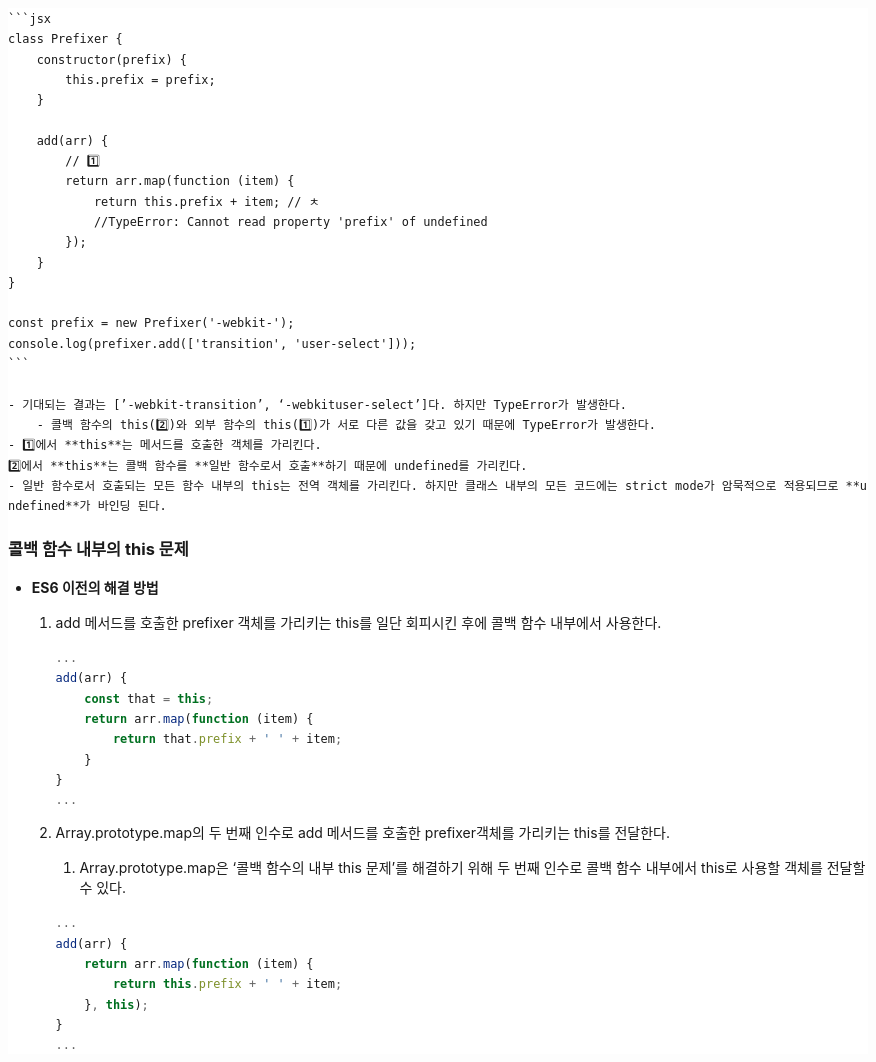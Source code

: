     ```jsx
    class Prefixer {
    	constructor(prefix) {
    		this.prefix = prefix;
    	}
    
    	add(arr) {
    		// 1️⃣
    		return arr.map(function (item) {
    			return this.prefix + item; // ㅊ
    			//TypeError: Cannot read property 'prefix' of undefined
    		});
    	}
    }
    
    const prefix = new Prefixer('-webkit-');
    console.log(prefixer.add(['transition', 'user-select']));
    ```
    
    - 기대되는 결과는 [’-webkit-transition’, ‘-webkituser-select’]다. 하지만 TypeError가 발생한다.
        - 콜백 함수의 this(2️⃣)와 외부 함수의 this(1️⃣)가 서로 다른 값을 갖고 있기 때문에 TypeError가 발생한다.
    - 1️⃣에서 **this**는 메서드를 호출한 객체를 가리킨다.
    2️⃣에서 **this**는 콜백 함수를 **일반 함수로서 호출**하기 때문에 undefined를 가리킨다.
    - 일반 함수로서 호출되는 모든 함수 내부의 this는 전역 객체를 가리킨다. 하지만 클래스 내부의 모든 코드에는 strict mode가 암묵적으로 적용되므로 **undefined**가 바인딩 된다.

### 콜백 함수 내부의 this 문제

- **ES6 이전의 해결 방법**
    1. add 메서드를 호출한 prefixer 객체를 가리키는 this를 일단 회피시킨 후에 콜백 함수 내부에서 사용한다.
        
        ```jsx
        ...
        add(arr) {
        	const that = this;
        	return arr.map(function (item) {
        		return that.prefix + ' ' + item;
        	}
        }
        ...
        ```
        
    2. Array.prototype.map의 두 번째 인수로 add 메서드를 호출한 prefixer객체를 가리키는 this를 전달한다.
        1. Array.prototype.map은 ‘콜백 함수의 내부 this 문제’를 해결하기 위해 두 번째 인수로 콜백 함수 내부에서 this로 사용할 객체를 전달할 수 있다. 
        
        ```jsx
        ...
        add(arr) {
        	return arr.map(function (item) {
        		return this.prefix + ' ' + item;
        	}, this);
        }
        ...
        ```
        